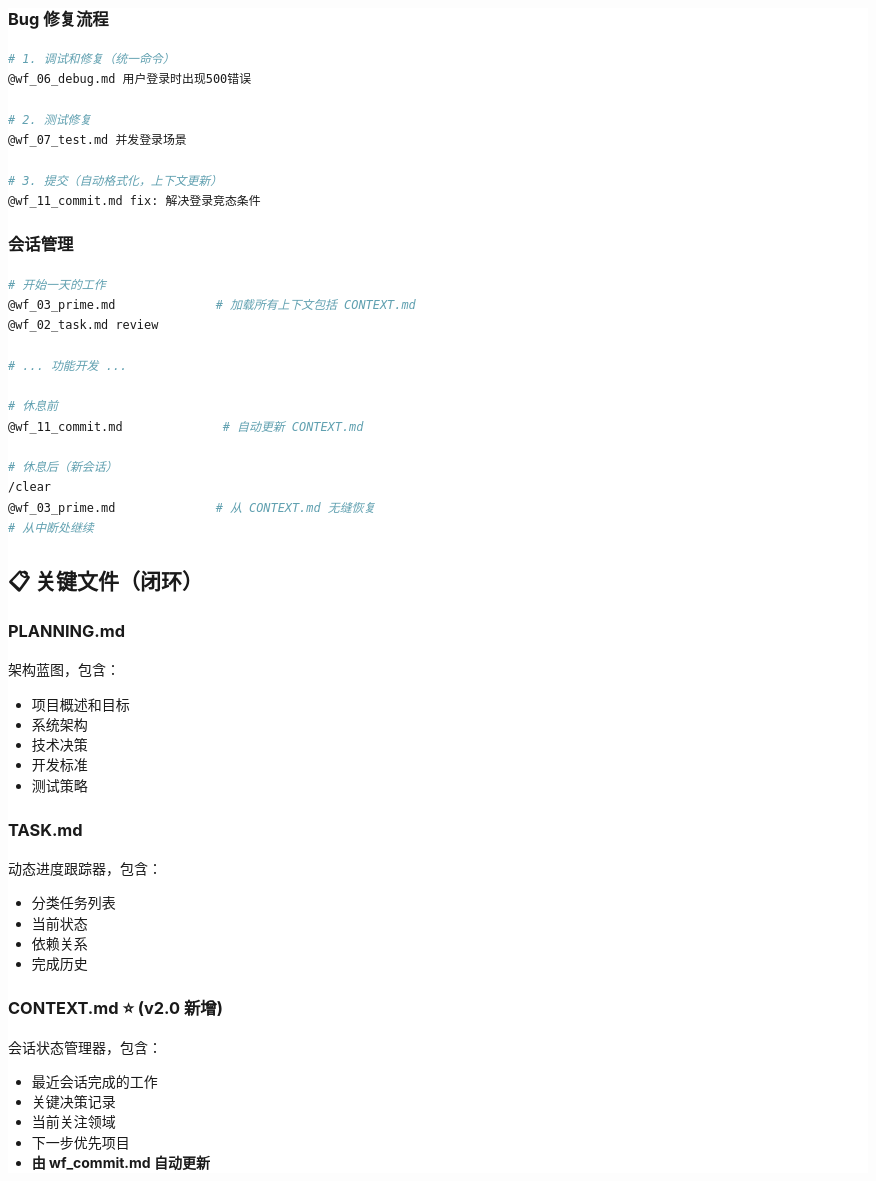 ### Bug 修复流程
```bash
# 1. 调试和修复（统一命令）
@wf_06_debug.md 用户登录时出现500错误

# 2. 测试修复
@wf_07_test.md 并发登录场景

# 3. 提交（自动格式化，上下文更新）
@wf_11_commit.md fix: 解决登录竞态条件
```

### 会话管理
```bash
# 开始一天的工作
@wf_03_prime.md              # 加载所有上下文包括 CONTEXT.md
@wf_02_task.md review

# ... 功能开发 ...

# 休息前
@wf_11_commit.md              # 自动更新 CONTEXT.md

# 休息后（新会话）
/clear
@wf_03_prime.md              # 从 CONTEXT.md 无缝恢复
# 从中断处继续
```

##                                                                                      📋 关键文件（闭环）

### PLANNING.md
架构蓝图，包含：
- 项目概述和目标
- 系统架构
- 技术决策
- 开发标准
- 测试策略

### TASK.md
动态进度跟踪器，包含：
- 分类任务列表
- 当前状态
- 依赖关系
- 完成历史

### CONTEXT.md ⭐ (v2.0 新增)
会话状态管理器，包含：
- 最近会话完成的工作
- 关键决策记录
- 当前关注领域
- 下一步优先项目
- **由 wf_commit.md 自动更新**

